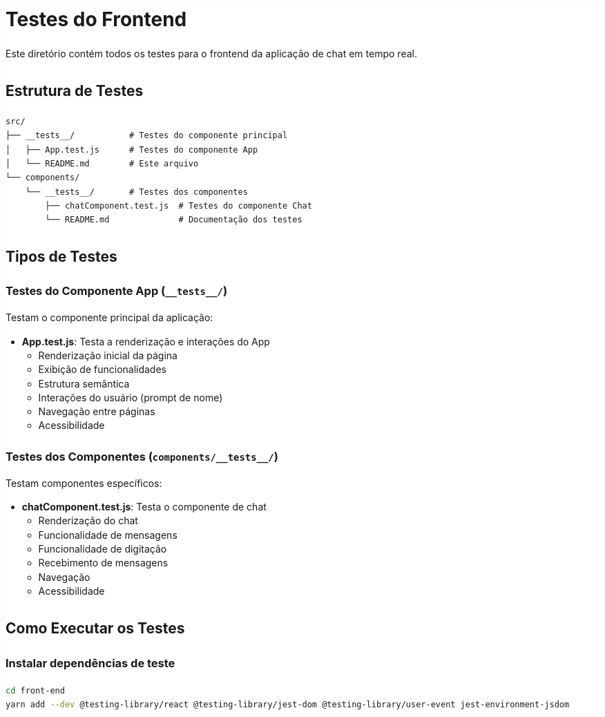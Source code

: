# Testes do Frontend

Este diretório contém todos os testes para o frontend da aplicação de chat em tempo real.

## Estrutura de Testes

```
src/
├── __tests__/           # Testes do componente principal
│   ├── App.test.js      # Testes do componente App
│   └── README.md        # Este arquivo
└── components/
    └── __tests__/       # Testes dos componentes
        ├── chatComponent.test.js  # Testes do componente Chat
        └── README.md              # Documentação dos testes
```

## Tipos de Testes

### Testes do Componente App (`__tests__/`)
Testam o componente principal da aplicação:

- **App.test.js**: Testa a renderização e interações do App
  - Renderização inicial da página
  - Exibição de funcionalidades
  - Estrutura semântica
  - Interações do usuário (prompt de nome)
  - Navegação entre páginas
  - Acessibilidade

### Testes dos Componentes (`components/__tests__/`)
Testam componentes específicos:

- **chatComponent.test.js**: Testa o componente de chat
  - Renderização do chat
  - Funcionalidade de mensagens
  - Funcionalidade de digitação
  - Recebimento de mensagens
  - Navegação
  - Acessibilidade

## Como Executar os Testes

### Instalar dependências de teste
```bash
cd front-end
yarn add --dev @testing-library/react @testing-library/jest-dom @testing-library/user-event jest-environment-jsdom
```
